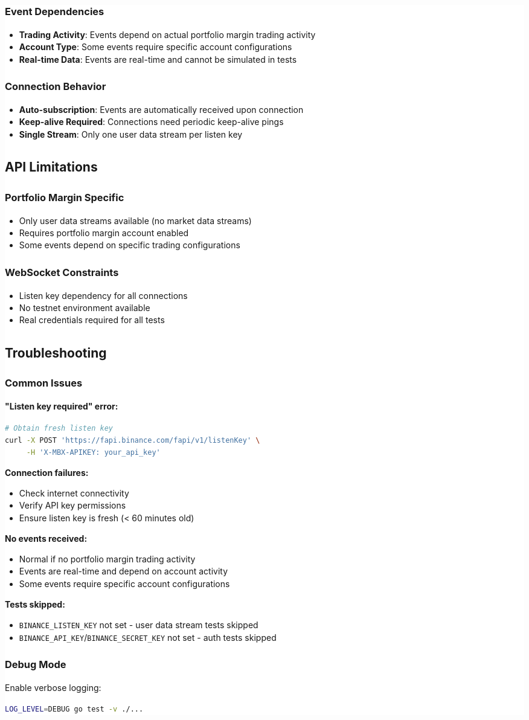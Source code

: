 ### Event Dependencies
- **Trading Activity**: Events depend on actual portfolio margin trading activity
- **Account Type**: Some events require specific account configurations
- **Real-time Data**: Events are real-time and cannot be simulated in tests

### Connection Behavior
- **Auto-subscription**: Events are automatically received upon connection
- **Keep-alive Required**: Connections need periodic keep-alive pings
- **Single Stream**: Only one user data stream per listen key

## API Limitations

### Portfolio Margin Specific
- Only user data streams available (no market data streams)
- Requires portfolio margin account enabled
- Some events depend on specific trading configurations

### WebSocket Constraints  
- Listen key dependency for all connections
- No testnet environment available
- Real credentials required for all tests

## Troubleshooting

### Common Issues

**"Listen key required" error:**
```bash
# Obtain fresh listen key
curl -X POST 'https://fapi.binance.com/fapi/v1/listenKey' \
     -H 'X-MBX-APIKEY: your_api_key'
```

**Connection failures:**
- Check internet connectivity
- Verify API key permissions
- Ensure listen key is fresh (< 60 minutes old)

**No events received:**
- Normal if no portfolio margin trading activity
- Events are real-time and depend on account activity
- Some events require specific account configurations

**Tests skipped:**
- `BINANCE_LISTEN_KEY` not set - user data stream tests skipped
- `BINANCE_API_KEY`/`BINANCE_SECRET_KEY` not set - auth tests skipped

### Debug Mode

Enable verbose logging:
```bash
LOG_LEVEL=DEBUG go test -v ./...
```
